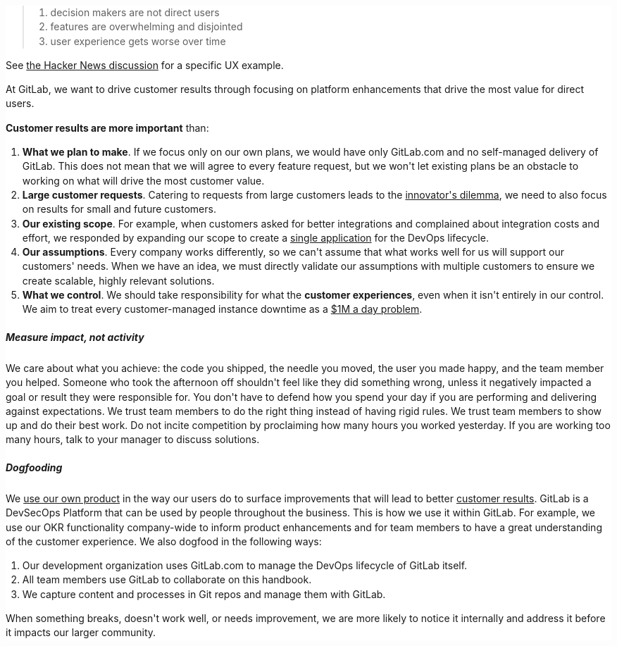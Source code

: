 >1. decision makers are not direct users
>1. features are overwhelming and disjointed
>1. user experience gets worse over time

See [the Hacker News discussion](https://news.ycombinator.com/item?id=21224209) for a specific UX example.

At GitLab, we want to drive customer results through focusing on platform enhancements that drive the most value for direct users.

**Customer results are more important** than:

1. **What we plan to make**. If we focus only on our own plans, we would have only GitLab.com and no self-managed delivery of GitLab. This does not mean that we will agree to every feature request, but we won't let existing plans be an obstacle to working on what will drive the most customer value.
1. **Large customer requests**. Catering to requests from large customers leads to the [innovator's dilemma](https://en.wikipedia.org/wiki/The_Innovator%27s_Dilemma), we need to also focus on results for small and future customers.
1. **Our existing scope**. For example, when customers asked for better integrations and complained about integration costs and effort, we responded by expanding our scope to create a [single application](/handbook/product/single-application/) for the DevOps lifecycle.
1. **Our assumptions**. Every company works differently, so we can't assume that what works well for us will support our customers' needs. When we have an idea, we must directly validate our assumptions with multiple customers to ensure we create scalable, highly relevant solutions.
1. **What we control**. We should take responsibility for what the **customer experiences**, even when it isn't entirely in our control. We aim to treat every customer-managed instance downtime as a [$1M a day problem](https://gitlab.com/gitlab-com/www-gitlab-com/commit/8b7857c1f7c59c53e4a9c0d6008830459d817497).

##### Measure impact, not activity

We care about what you achieve: the code you shipped, the needle you moved, the user you made happy, and the team member you helped. Someone who took the afternoon off shouldn't feel like they did something wrong, unless it negatively impacted a goal or result they were responsible for. You don't have to defend how you spend your day if you are performing and delivering against expectations. We trust team members to do the right thing instead of having rigid rules. We trust team members to show up and do their best work. Do not incite competition by proclaiming how many hours you worked yesterday. If you are working too many hours, talk to your manager to discuss solutions.

##### Dogfooding

We [use our own product](https://en.wikipedia.org/wiki/Eating_your_own_dog_food) in the way our users do to surface improvements that will lead to better [customer results](#customer-results). GitLab is a DevSecOps Platform that can be used by people throughout the business. This is how we use it within GitLab. For example, we use our OKR functionality company-wide to inform product enhancements and for team members to have a great understanding of the customer experience. We also dogfood in the following ways:

1. Our development organization uses GitLab.com to manage the DevOps lifecycle of GitLab itself.
1. All team members use GitLab to collaborate on this handbook.
1. We capture content and processes in Git repos and manage them with GitLab.

When something breaks, doesn't work well, or needs improvement, we are more likely to notice it internally and address it before it impacts our larger community.
